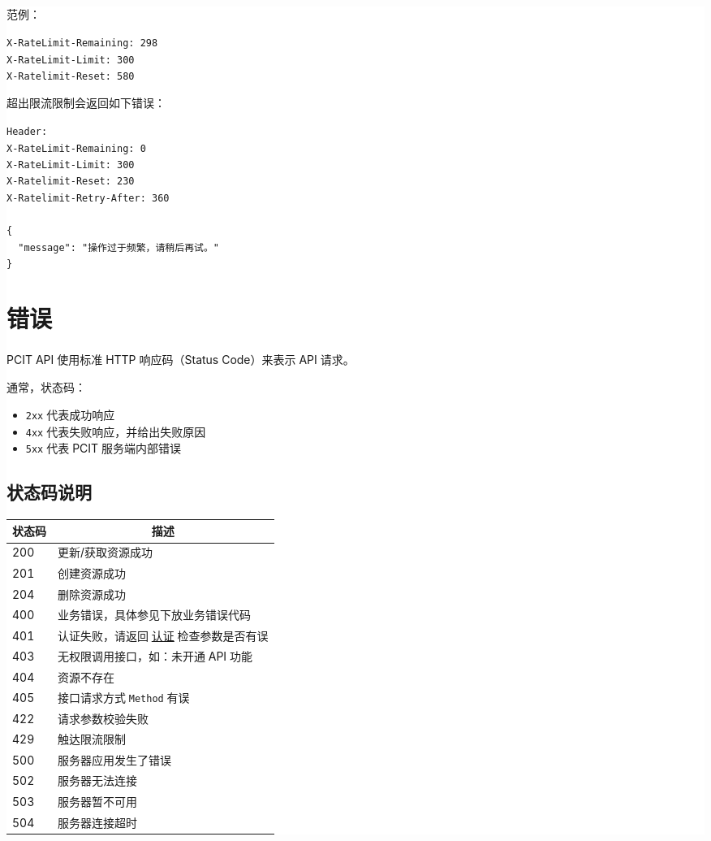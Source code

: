 范例：

```
X-RateLimit-Remaining: 298
X-RateLimit-Limit: 300
X-Ratelimit-Reset: 580
```

超出限流限制会返回如下错误：

```
Header:
X-RateLimit-Remaining: 0
X-RateLimit-Limit: 300
X-Ratelimit-Reset: 230
X-Ratelimit-Retry-After: 360

{
  "message": "操作过于频繁，请稍后再试。"
}

```

# 错误

PCIT API 使用标准 HTTP 响应码（Status Code）来表示 API 请求。

通常，状态码：

- `2xx` 代表成功响应
- `4xx` 代表失败响应，并给出失败原因
- `5xx` 代表 PCIT 服务端内部错误

## 状态码说明

| 状态码 | 描述                                            |
| ------ | ----------------------------------------------- |
| 200    | 更新/获取资源成功                               |
| 201    | 创建资源成功                                    |
| 204    | 删除资源成功                                    |
| 400    | 业务错误，具体参见下放业务错误代码              |
| 401    | 认证失败，请返回 [认证](#认证) 检查参数是否有误 |
| 403    | 无权限调用接口，如：未开通 API 功能             |
| 404    | 资源不存在                                      |
| 405    | 接口请求方式 `Method` 有误                      |
| 422    | 请求参数校验失败                                |
| 429    | 触达限流限制                                    |
| 500    | 服务器应用发生了错误                    |
| 502    | 服务器无法连接                          |
| 503    | 服务器暂不可用                          |
| 504    | 服务器连接超时                          |
